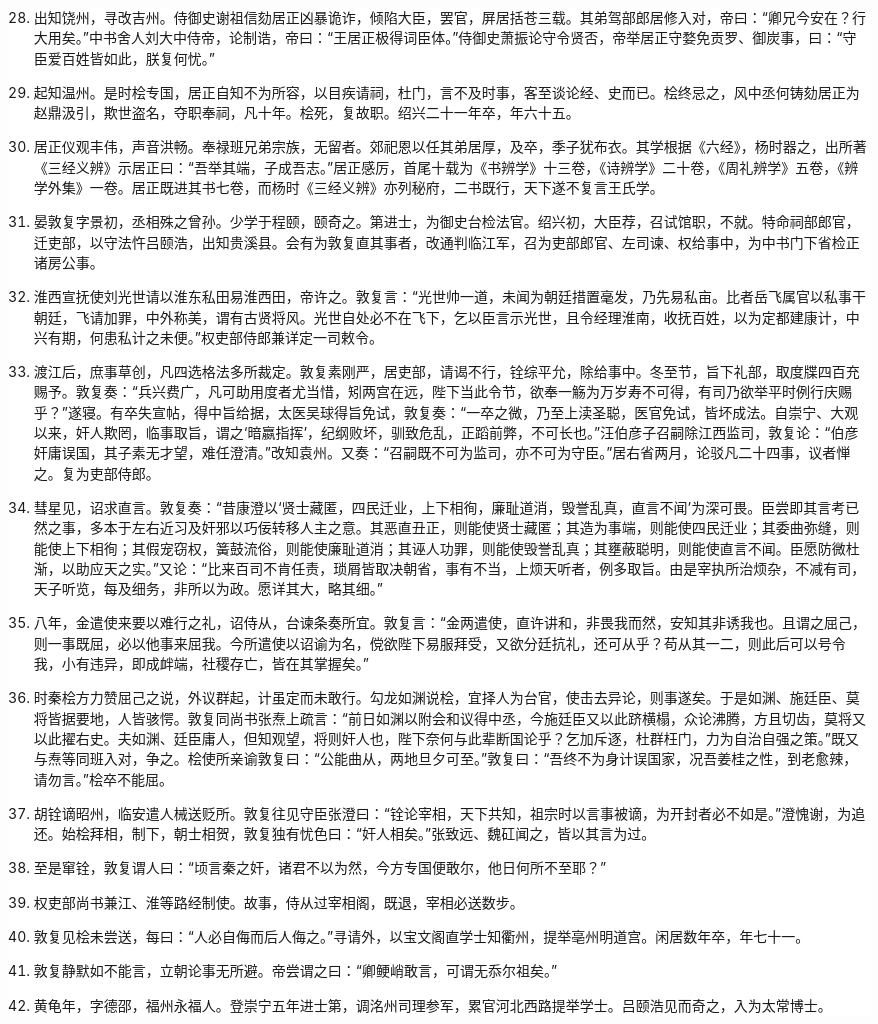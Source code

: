 28. <span id="列传第一百四十-范如圭_吴表臣_王居正_晏敦复_黄龟年_程瑀_张阐_洪拟_赵逵-28"></span>
出知饶州，寻改吉州。侍御史谢祖信劾居正凶暴诡诈，倾陷大臣，罢官，屏居括苍三载。其弟驾部郎居修入对，帝曰：“卿兄今安在？行大用矣。”中书舍人刘大中侍帝，论制诰，帝曰：“王居正极得词臣体。”侍御史萧振论守令贤否，帝举居正守婺免贡罗、御炭事，曰：“守臣爱百姓皆如此，朕复何忧。”

29. <span id="列传第一百四十-范如圭_吴表臣_王居正_晏敦复_黄龟年_程瑀_张阐_洪拟_赵逵-29"></span>
起知温州。是时桧专国，居正自知不为所容，以目疾请祠，杜门，言不及时事，客至谈论经、史而已。桧终忌之，风中丞何铸劾居正为赵鼎汲引，欺世盗名，夺职奉祠，凡十年。桧死，复故职。绍兴二十一年卒，年六十五。

30. <span id="列传第一百四十-范如圭_吴表臣_王居正_晏敦复_黄龟年_程瑀_张阐_洪拟_赵逵-30"></span>
居正仪观丰伟，声音洪畅。奉禄班兄弟宗族，无留者。郊祀恩以任其弟居厚，及卒，季子犹布衣。其学根据《六经》，杨时器之，出所著《三经义辨》示居正曰：“吾举其端，子成吾志。”居正感厉，首尾十载为《书辨学》十三卷，《诗辨学》二十卷，《周礼辨学》五卷，《辨学外集》一卷。居正既进其书七卷，而杨时《三经义辨》亦列秘府，二书既行，天下遂不复言王氏学。

31. <span id="列传第一百四十-范如圭_吴表臣_王居正_晏敦复_黄龟年_程瑀_张阐_洪拟_赵逵-31"></span>
晏敦复字景初，丞相殊之曾孙。少学于程颐，颐奇之。第进士，为御史台检法官。绍兴初，大臣荐，召试馆职，不就。特命祠部郎官，迁吏部，以守法忤吕颐浩，出知贵溪县。会有为敦复直其事者，改通判临江军，召为吏部郎官、左司谏、权给事中，为中书门下省检正诸房公事。

32. <span id="列传第一百四十-范如圭_吴表臣_王居正_晏敦复_黄龟年_程瑀_张阐_洪拟_赵逵-32"></span>
淮西宣抚使刘光世请以淮东私田易淮西田，帝许之。敦复言：“光世帅一道，未闻为朝廷措置毫发，乃先易私亩。比者岳飞属官以私事干朝廷，飞请加罪，中外称美，谓有古贤将风。光世自处必不在飞下，乞以臣言示光世，且令经理淮南，收抚百姓，以为定都建康计，中兴有期，何患私计之未便。”权吏部侍郎兼详定一司敕令。

33. <span id="列传第一百四十-范如圭_吴表臣_王居正_晏敦复_黄龟年_程瑀_张阐_洪拟_赵逵-33"></span>
渡江后，庶事草创，凡四选格法多所裁定。敦复素刚严，居吏部，请谒不行，铨综平允，除给事中。冬至节，旨下礼部，取度牒四百充赐予。敦复奏：“兵兴费广，凡可助用度者尤当惜，矧两宫在远，陛下当此令节，欲奉一觞为万岁寿不可得，有司乃欲举平时例行庆赐乎？”遂寝。有卒失宣帖，得中旨给据，太医吴球得旨免试，敦复奏：“一卒之微，乃至上渎圣聪，医官免试，皆坏成法。自崇宁、大观以来，奸人欺罔，临事取旨，谓之‘暗嬴指挥’，纪纲败坏，驯致危乱，正蹈前弊，不可长也。”汪伯彦子召嗣除江西监司，敦复论：“伯彦奸庸误国，其子素无才望，难任澄清。”改知袁州。又奏：“召嗣既不可为监司，亦不可为守臣。”居右省两月，论驳凡二十四事，议者惮之。复为吏部侍郎。

34. <span id="列传第一百四十-范如圭_吴表臣_王居正_晏敦复_黄龟年_程瑀_张阐_洪拟_赵逵-34"></span>
彗星见，诏求直言。敦复奏：“昔康澄以‘贤士藏匿，四民迁业，上下相徇，廉耻道消，毁誉乱真，直言不闻’为深可畏。臣尝即其言考已然之事，多本于左右近习及奸邪以巧佞转移人主之意。其恶直丑正，则能使贤士藏匿；其造为事端，则能使四民迁业；其委曲弥缝，则能使上下相徇；其假宠窃权，簧鼓流俗，则能使廉耻道消；其诬人功罪，则能使毁誉乱真；其壅蔽聪明，则能使直言不闻。臣愿防微杜渐，以助应天之实。”又论：“比来百司不肯任责，琐屑皆取决朝省，事有不当，上烦天听者，例多取旨。由是宰执所治烦杂，不减有司，天子听览，每及细务，非所以为政。愿详其大，略其细。”

35. <span id="列传第一百四十-范如圭_吴表臣_王居正_晏敦复_黄龟年_程瑀_张阐_洪拟_赵逵-35"></span>
八年，金遣使来要以难行之礼，诏侍从，台谏条奏所宜。敦复言：“金两遣使，直许讲和，非畏我而然，安知其非诱我也。且谓之屈己，则一事既屈，必以他事来屈我。今所遣使以诏谕为名，傥欲陛下易服拜受，又欲分廷抗礼，还可从乎？苟从其一二，则此后可以号令我，小有违异，即成衅端，社稷存亡，皆在其掌握矣。”

36. <span id="列传第一百四十-范如圭_吴表臣_王居正_晏敦复_黄龟年_程瑀_张阐_洪拟_赵逵-36"></span>
时秦桧方力赞屈己之说，外议群起，计虽定而未敢行。勾龙如渊说桧，宜择人为台官，使击去异论，则事遂矣。于是如渊、施廷臣、莫将皆据要地，人皆骇愕。敦复同尚书张焘上疏言：“前日如渊以附会和议得中丞，今施廷臣又以此跻横榻，众论沸腾，方且切齿，莫将又以此擢右史。夫如渊、廷臣庸人，但知观望，将则奸人也，陛下奈何与此辈断国论乎？乞加斥逐，杜群枉门，力为自治自强之策。”既又与焘等同班入对，争之。桧使所亲谕敦复曰：“公能曲从，两地旦夕可至。”敦复曰：“吾终不为身计误国家，况吾姜桂之性，到老愈辣，请勿言。”桧卒不能屈。

37. <span id="列传第一百四十-范如圭_吴表臣_王居正_晏敦复_黄龟年_程瑀_张阐_洪拟_赵逵-37"></span>
胡铨谪昭州，临安遣人械送贬所。敦复往见守臣张澄曰：“铨论宰相，天下共知，祖宗时以言事被谪，为开封者必不如是。”澄愧谢，为追还。始桧拜相，制下，朝士相贺，敦复独有忧色曰：“奸人相矣。”张致远、魏矼闻之，皆以其言为过。

38. <span id="列传第一百四十-范如圭_吴表臣_王居正_晏敦复_黄龟年_程瑀_张阐_洪拟_赵逵-38"></span>
至是窜铨，敦复谓人曰：“顷言秦之奸，诸君不以为然，今方专国便敢尔，他日何所不至耶？”

39. <span id="列传第一百四十-范如圭_吴表臣_王居正_晏敦复_黄龟年_程瑀_张阐_洪拟_赵逵-39"></span>
权吏部尚书兼江、淮等路经制使。故事，侍从过宰相阁，既退，宰相必送数步。

40. <span id="列传第一百四十-范如圭_吴表臣_王居正_晏敦复_黄龟年_程瑀_张阐_洪拟_赵逵-40"></span>
敦复见桧未尝送，每曰：“人必自侮而后人侮之。”寻请外，以宝文阁直学士知衢州，提举亳州明道宫。闲居数年卒，年七十一。

41. <span id="列传第一百四十-范如圭_吴表臣_王居正_晏敦复_黄龟年_程瑀_张阐_洪拟_赵逵-41"></span>
敦复静默如不能言，立朝论事无所避。帝尝谓之曰：“卿鲠峭敢言，可谓无忝尔祖矣。”

42. <span id="列传第一百四十-范如圭_吴表臣_王居正_晏敦复_黄龟年_程瑀_张阐_洪拟_赵逵-42"></span>
黄龟年，字德邵，福州永福人。登崇宁五年进士第，调洺州司理参军，累官河北西路提举学士。吕颐浩见而奇之，入为太常博士。
